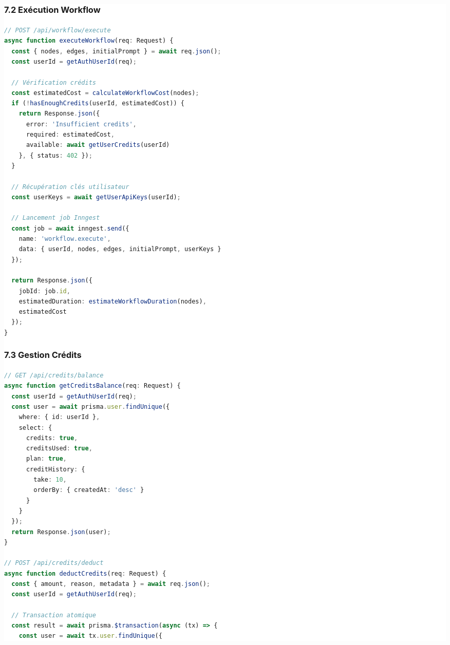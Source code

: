 ### 7.2 Exécution Workflow

```typescript
// POST /api/workflow/execute
async function executeWorkflow(req: Request) {
  const { nodes, edges, initialPrompt } = await req.json();
  const userId = getAuthUserId(req);
  
  // Vérification crédits
  const estimatedCost = calculateWorkflowCost(nodes);
  if (!hasEnoughCredits(userId, estimatedCost)) {
    return Response.json({
      error: 'Insufficient credits',
      required: estimatedCost,
      available: await getUserCredits(userId)
    }, { status: 402 });
  }
  
  // Récupération clés utilisateur
  const userKeys = await getUserApiKeys(userId);
  
  // Lancement job Inngest
  const job = await inngest.send({
    name: 'workflow.execute',
    data: { userId, nodes, edges, initialPrompt, userKeys }
  });
  
  return Response.json({
    jobId: job.id,
    estimatedDuration: estimateWorkflowDuration(nodes),
    estimatedCost
  });
}
```

### 7.3 Gestion Crédits

```typescript
// GET /api/credits/balance
async function getCreditsBalance(req: Request) {
  const userId = getAuthUserId(req);
  const user = await prisma.user.findUnique({
    where: { id: userId },
    select: {
      credits: true,
      creditsUsed: true,
      plan: true,
      creditHistory: {
        take: 10,
        orderBy: { createdAt: 'desc' }
      }
    }
  });
  return Response.json(user);
}

// POST /api/credits/deduct
async function deductCredits(req: Request) {
  const { amount, reason, metadata } = await req.json();
  const userId = getAuthUserId(req);
  
  // Transaction atomique
  const result = await prisma.$transaction(async (tx) => {
    const user = await tx.user.findUnique({
```